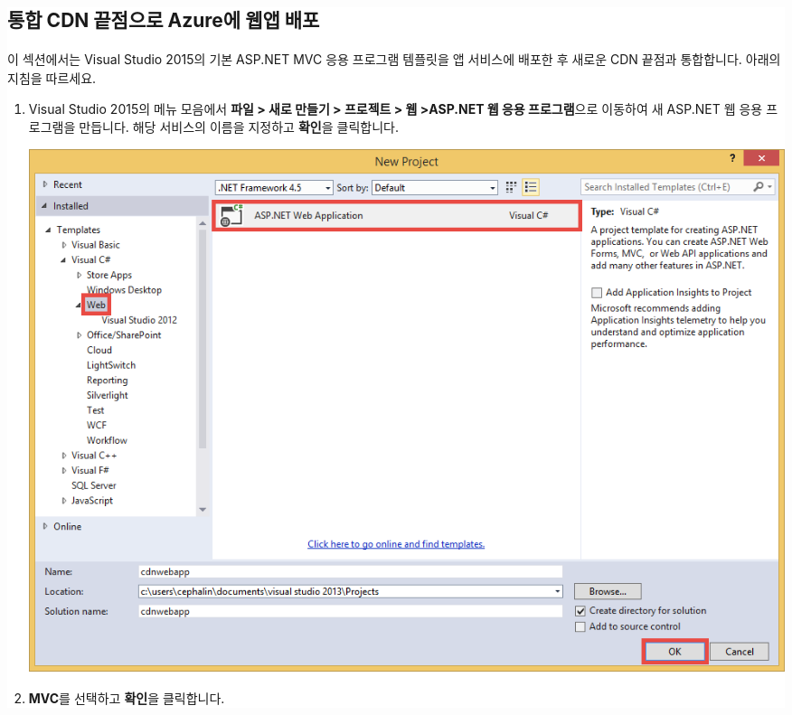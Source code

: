 ## 통합 CDN 끝점으로 Azure에 웹앱 배포 ##

이 섹션에서는 Visual Studio 2015의 기본 ASP.NET MVC 응용 프로그램 템플릿을 앱 서비스에 배포한 후 새로운 CDN 끝점과 통합합니다. 아래의 지침을 따르세요.

1. Visual Studio 2015의 메뉴 모음에서 **파일 > 새로 만들기 > 프로젝트 > 웹 >ASP.NET 웹 응용 프로그램**으로 이동하여 새 ASP.NET 웹 응용 프로그램을 만듭니다. 해당 서비스의 이름을 지정하고 **확인**을 클릭합니다.

	![](media/cdn-websites-with-cdn/1-new-project.png)

3. **MVC**를 선택하고 **확인**을 클릭합니다.
